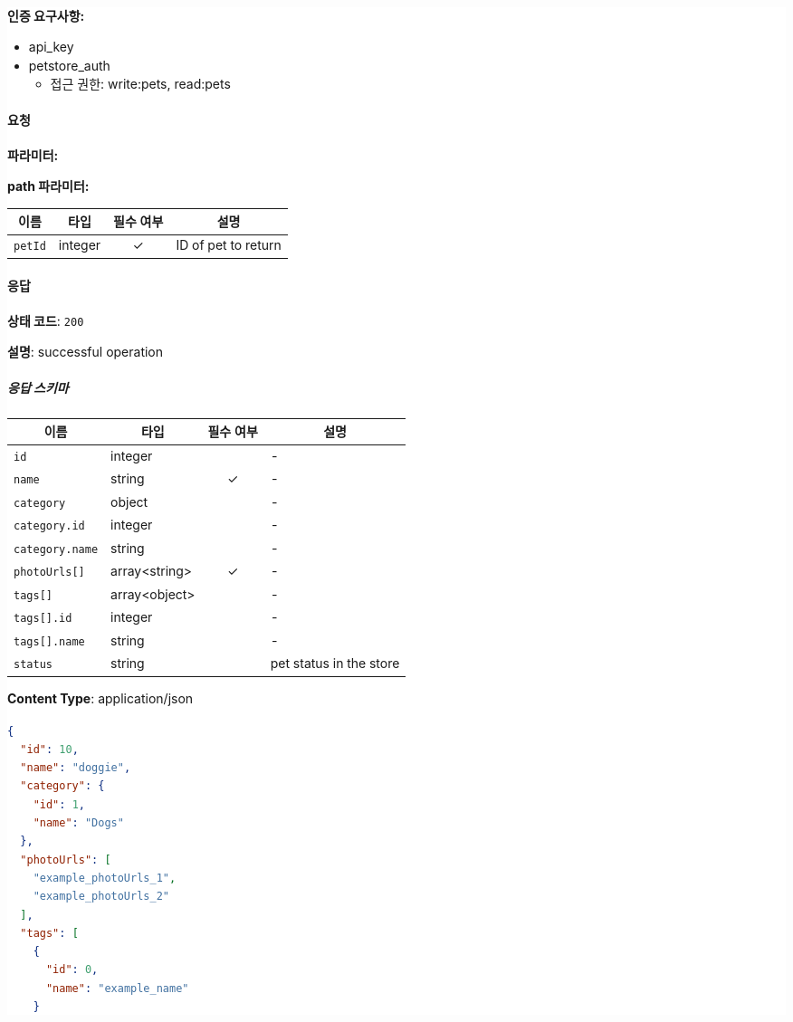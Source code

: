 
**인증 요구사항:**

- api_key
- petstore_auth
  - 접근 권한: write:pets, read:pets


#### 요청


**파라미터:**


**path 파라미터:**

| 이름 | 타입 | 필수 여부 | 설명 |
|------|------|:--------:|------|
| `petId` | integer | ✓ | ID of pet to return |




#### 응답


**상태 코드**: `200`

**설명**: successful operation


##### 응답 스키마

| 이름 | 타입 | 필수 여부 | 설명 |
|------|------|:--------:|------|
| `id` | integer |  | \- |
| `name` | string | ✓ | \- |
| `category` | object |  | \- |
| `category.id` | integer |  | \- |
| `category.name` | string |  | \- |
| `photoUrls[]` | array&lt;string&gt; | ✓ | \- |
| `tags[]` | array&lt;object&gt; |  | \- |
| `tags[].id` | integer |  | \- |
| `tags[].name` | string |  | \- |
| `status` | string |  | pet status in the store |

**Content Type**: application/json

```json
{
  "id": 10,
  "name": "doggie",
  "category": {
    "id": 1,
    "name": "Dogs"
  },
  "photoUrls": [
    "example_photoUrls_1",
    "example_photoUrls_2"
  ],
  "tags": [
    {
      "id": 0,
      "name": "example_name"
    }
```